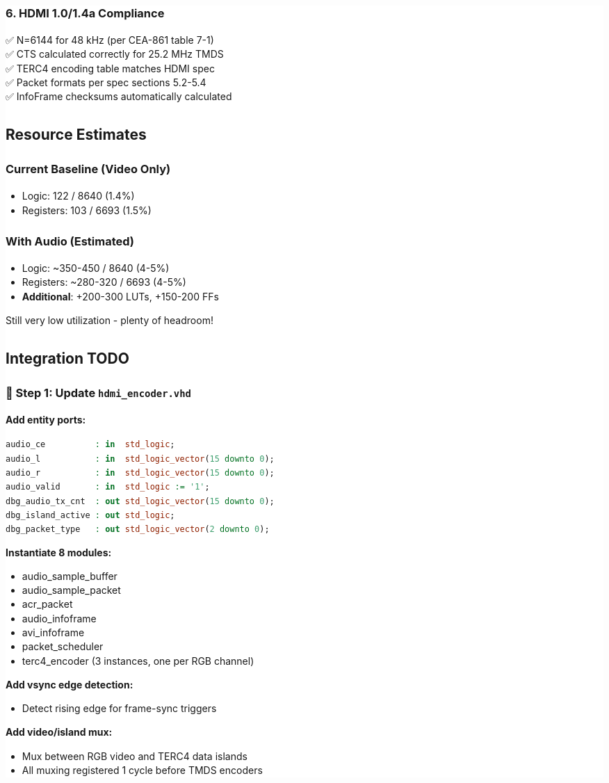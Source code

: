 ### 6. HDMI 1.0/1.4a Compliance
✅ N=6144 for 48 kHz (per CEA-861 table 7-1)  
✅ CTS calculated correctly for 25.2 MHz TMDS  
✅ TERC4 encoding table matches HDMI spec  
✅ Packet formats per spec sections 5.2-5.4  
✅ InfoFrame checksums automatically calculated  

## Resource Estimates

### Current Baseline (Video Only)
- Logic: 122 / 8640 (1.4%)
- Registers: 103 / 6693 (1.5%)

### With Audio (Estimated)
- Logic: ~350-450 / 8640 (4-5%)
- Registers: ~280-320 / 6693 (4-5%)
- **Additional**: +200-300 LUTs, +150-200 FFs

Still very low utilization - plenty of headroom!

## Integration TODO

### 🔄 Step 1: Update `hdmi_encoder.vhd`

**Add entity ports:**
```vhdl
audio_ce          : in  std_logic;
audio_l           : in  std_logic_vector(15 downto 0);
audio_r           : in  std_logic_vector(15 downto 0);
audio_valid       : in  std_logic := '1';
dbg_audio_tx_cnt  : out std_logic_vector(15 downto 0);
dbg_island_active : out std_logic;
dbg_packet_type   : out std_logic_vector(2 downto 0);
```

**Instantiate 8 modules:**
- audio_sample_buffer
- audio_sample_packet
- acr_packet
- audio_infoframe
- avi_infoframe
- packet_scheduler
- terc4_encoder (3 instances, one per RGB channel)

**Add vsync edge detection:**
- Detect rising edge for frame-sync triggers

**Add video/island mux:**
- Mux between RGB video and TERC4 data islands
- All muxing registered 1 cycle before TMDS encoders
